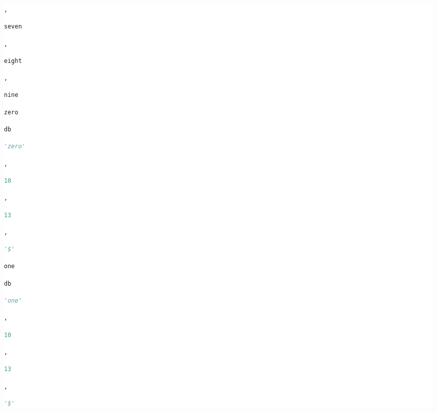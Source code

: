 ```python
```
```python
,
```
```python
seven
```
```python
,
```
```python
eight
```
```python
,
```
```python
nine
```
```python
zero
```
```python
db
```
```python
'zero'
```
```python
,
```
```python
10
```
```python
,
```
```python
13
```
```python
,
```
```python
'$'
```
```python
one
```
```python
db
```
```python
'one'
```
```python
,
```
```python
10
```
```python
,
```
```python
13
```
```python
,
```
```python
'$'
```